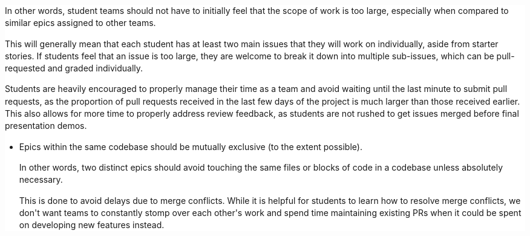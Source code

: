   In other words, student teams should not have to initially feel that the scope of work is too large, especially when compared to similar epics assigned to other teams. 
  
  This will generally mean that each student has at least two main issues that they will work on individually, aside from starter stories. If students feel that an issue is too large, they are welcome to break it down into multiple sub-issues, which can be pull-requested and graded individually.
  
  Students are heavily encouraged to properly manage their time as a team and avoid waiting until the last minute to submit pull requests, as the proportion of pull requests received in the last few days of the project is much larger than those received earlier. This also allows for more time to properly address review feedback, as students are not rushed to get issues merged before final presentation demos.

* Epics within the same codebase should be mutually exclusive (to the extent possible).

  In other words, two distinct epics should avoid touching the same files or blocks of code in a codebase unless absolutely necessary.

  This is done to avoid delays due to merge conflicts. While it is helpful for students to learn how to resolve merge conflicts, we don't want teams to constantly stomp over each other's work and spend time maintaining existing PRs when it could be spent on developing new features instead.


